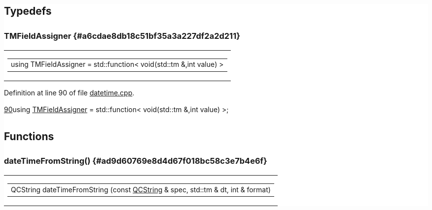 
<div class="doxySectionDef">

## Typedefs

### TMFieldAssigner {#a6cdae8db18c51bf35a3a227df2a2d211}

<div class="doxyMemberItem">
<div class="doxyMemberProto">
<table class="doxyMemberLabels">
<tr class="doxyMemberLabels">
<td class="doxyMemberLabelsLeft">
<table class="doxyMemberName">
<tr>
<td class="doxyMemberName">using TMFieldAssigner =  std::function&lt; void(std::tm &amp;,int value) &gt;</td>
</tr>
</table>
</td>
</tr>
</table>
</div>
<div class="doxyMemberDoc">



<p>Definition at line 90 of file <a href="/web-doxygen/docs/api/files/src/datetime-cpp">datetime.cpp</a>.</p>


<div class="doxyProgramListing">

<div class="doxyCodeLine"><span class="doxyLineNumber"><a href="#a6cdae8db18c51bf35a3a227df2a2d211">90</a></span><span class="doxyLineContent"><span class="doxyHighlightKeyword">using </span><span class="doxyHighlight"><a href="#a6cdae8db18c51bf35a3a227df2a2d211">TMFieldAssigner</a> = std::function&lt; void(std::tm &amp;,</span><span class="doxyHighlightKeywordType">int</span><span class="doxyHighlight"> value) &gt;;</span></span></div>

</div>

</div>
</div>

</div>

<div class="doxySectionDef">

## Functions

### dateTimeFromString() {#ad9d60769e8d4d67f018bc58c3e7b4e6f}

<div class="doxyMemberItem">
<div class="doxyMemberProto">
<table class="doxyMemberLabels">
<tr class="doxyMemberLabels">
<td class="doxyMemberLabelsLeft">
<table class="doxyMemberName">
<tr>
<td class="doxyMemberName">QCString dateTimeFromString (const <a href="/web-doxygen/docs/api/classes/qcstring">QCString</a> &amp; spec, std::tm &amp; dt, int &amp; format)</td>
</tr>
</table>
</td>
</tr>
</table>
</div>
<div class="doxyMemberDoc">